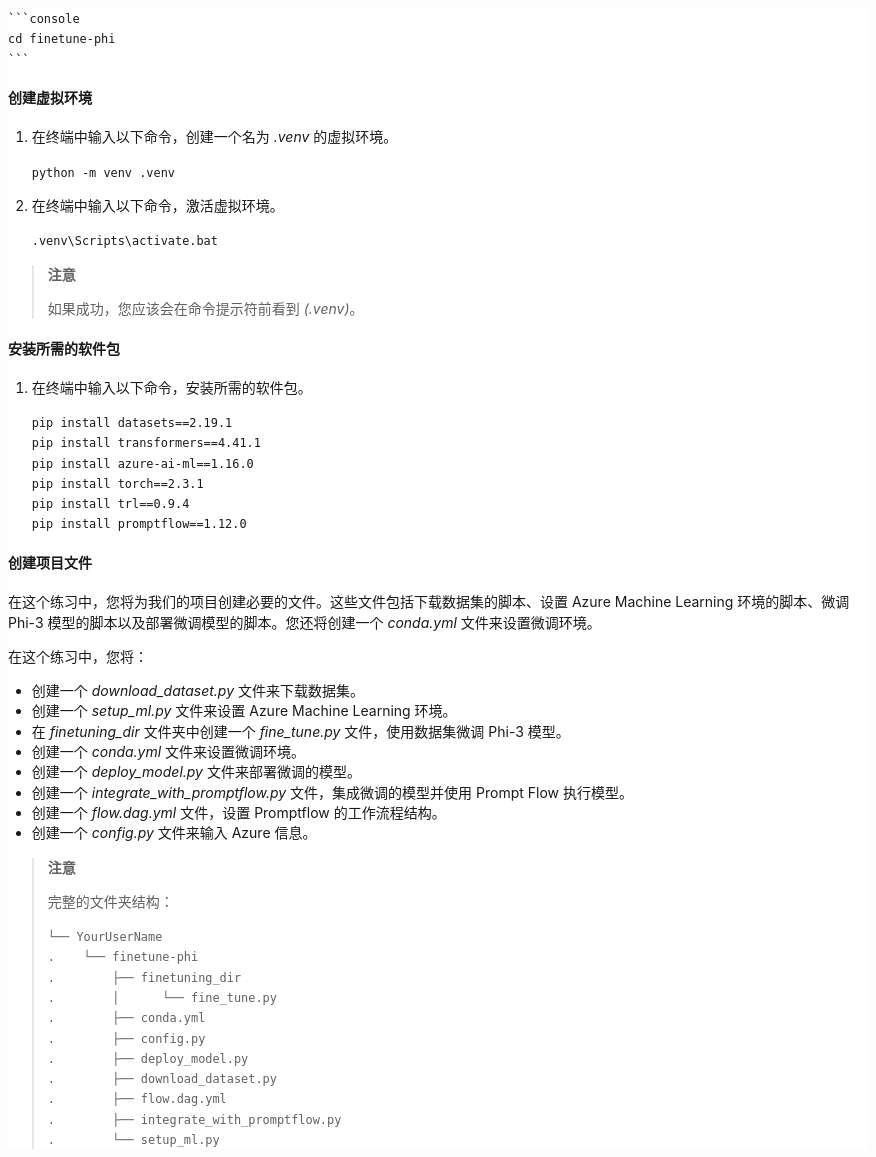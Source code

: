     ```console
    cd finetune-phi
    ```

#### 创建虚拟环境

1. 在终端中输入以下命令，创建一个名为 *.venv* 的虚拟环境。

    ```console
    python -m venv .venv
    ```

1. 在终端中输入以下命令，激活虚拟环境。

    ```console
    .venv\Scripts\activate.bat
    ```

> **注意**
>
> 如果成功，您应该会在命令提示符前看到 *(.venv)*。

#### 安装所需的软件包

1. 在终端中输入以下命令，安装所需的软件包。

    ```console
    pip install datasets==2.19.1
    pip install transformers==4.41.1
    pip install azure-ai-ml==1.16.0
    pip install torch==2.3.1
    pip install trl==0.9.4
    pip install promptflow==1.12.0
    ```

#### 创建项目文件

在这个练习中，您将为我们的项目创建必要的文件。这些文件包括下载数据集的脚本、设置 Azure Machine Learning 环境的脚本、微调 Phi-3 模型的脚本以及部署微调模型的脚本。您还将创建一个 *conda.yml* 文件来设置微调环境。

在这个练习中，您将：

- 创建一个 *download_dataset.py* 文件来下载数据集。
- 创建一个 *setup_ml.py* 文件来设置 Azure Machine Learning 环境。
- 在 *finetuning_dir* 文件夹中创建一个 *fine_tune.py* 文件，使用数据集微调 Phi-3 模型。
- 创建一个 *conda.yml* 文件来设置微调环境。
- 创建一个 *deploy_model.py* 文件来部署微调的模型。
- 创建一个 *integrate_with_promptflow.py* 文件，集成微调的模型并使用 Prompt Flow 执行模型。
- 创建一个 *flow.dag.yml* 文件，设置 Promptflow 的工作流程结构。
- 创建一个 *config.py* 文件来输入 Azure 信息。

> **注意**
>
> 完整的文件夹结构：
>
> ```text
> └── YourUserName
> .    └── finetune-phi
> .        ├── finetuning_dir
> .        │      └── fine_tune.py
> .        ├── conda.yml
> .        ├── config.py
> .        ├── deploy_model.py
> .        ├── download_dataset.py
> .        ├── flow.dag.yml
> .        ├── integrate_with_promptflow.py
> .        └── setup_ml.py
> ```
